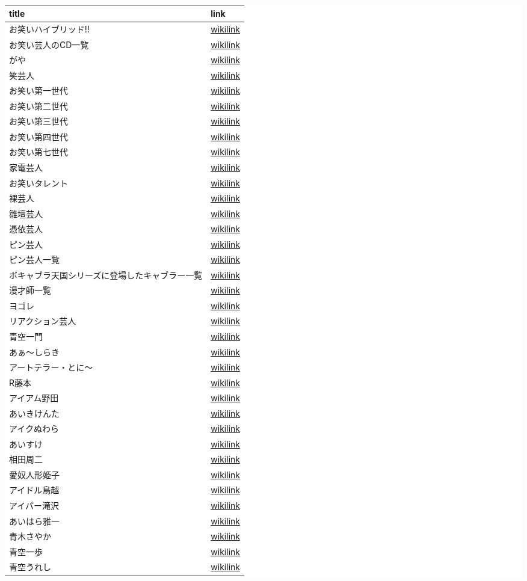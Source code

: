 |title                                          |link                                                |
|:----------------------------------------------|:---------------------------------------------------|
|お笑いハイブリッド!!                           |[wikilink](https://ja.wikipedia.org/?curid=1924630) |
|お笑い芸人のCD一覧                             |[wikilink](https://ja.wikipedia.org/?curid=786370)  |
|がや                                           |[wikilink](https://ja.wikipedia.org/?curid=1305504) |
|笑芸人                                         |[wikilink](https://ja.wikipedia.org/?curid=528566)  |
|お笑い第一世代                                 |[wikilink](https://ja.wikipedia.org/?curid=2453714) |
|お笑い第二世代                                 |[wikilink](https://ja.wikipedia.org/?curid=846968)  |
|お笑い第三世代                                 |[wikilink](https://ja.wikipedia.org/?curid=509603)  |
|お笑い第四世代                                 |[wikilink](https://ja.wikipedia.org/?curid=559221)  |
|お笑い第七世代                                 |[wikilink](https://ja.wikipedia.org/?curid=3902736) |
|家電芸人                                       |[wikilink](https://ja.wikipedia.org/?curid=1878569) |
|お笑いタレント                                 |[wikilink](https://ja.wikipedia.org/?curid=23873)   |
|裸芸人                                         |[wikilink](https://ja.wikipedia.org/?curid=1429894) |
|雛壇芸人                                       |[wikilink](https://ja.wikipedia.org/?curid=549821)  |
|憑依芸人                                       |[wikilink](https://ja.wikipedia.org/?curid=286127)  |
|ピン芸人                                       |[wikilink](https://ja.wikipedia.org/?curid=125563)  |
|ピン芸人一覧                                   |[wikilink](https://ja.wikipedia.org/?curid=1697936) |
|ボキャブラ天国シリーズに登場したキャブラー一覧 |[wikilink](https://ja.wikipedia.org/?curid=990351)  |
|漫才師一覧                                     |[wikilink](https://ja.wikipedia.org/?curid=23894)   |
|ヨゴレ                                         |[wikilink](https://ja.wikipedia.org/?curid=283727)  |
|リアクション芸人                               |[wikilink](https://ja.wikipedia.org/?curid=649105)  |
|青空一門                                       |[wikilink](https://ja.wikipedia.org/?curid=759368)  |
|あぁ〜しらき                                   |[wikilink](https://ja.wikipedia.org/?curid=1572553) |
|アートテラー・とに〜                           |[wikilink](https://ja.wikipedia.org/?curid=3098587) |
|R藤本                                          |[wikilink](https://ja.wikipedia.org/?curid=1660865) |
|アイアム野田                                   |[wikilink](https://ja.wikipedia.org/?curid=2687341) |
|あいきけんた                                   |[wikilink](https://ja.wikipedia.org/?curid=3781455) |
|アイクぬわら                                   |[wikilink](https://ja.wikipedia.org/?curid=3190331) |
|あいすけ                                       |[wikilink](https://ja.wikipedia.org/?curid=2602255) |
|相田周二                                       |[wikilink](https://ja.wikipedia.org/?curid=3084576) |
|愛奴人形姫子                                   |[wikilink](https://ja.wikipedia.org/?curid=369531)  |
|アイドル鳥越                                   |[wikilink](https://ja.wikipedia.org/?curid=3972270) |
|アイパー滝沢                                   |[wikilink](https://ja.wikipedia.org/?curid=1736325) |
|あいはら雅一                                   |[wikilink](https://ja.wikipedia.org/?curid=351733)  |
|青木さやか                                     |[wikilink](https://ja.wikipedia.org/?curid=58340)   |
|青空一歩                                       |[wikilink](https://ja.wikipedia.org/?curid=1129632) |
|青空うれし                                     |[wikilink](https://ja.wikipedia.org/?curid=1261829) |